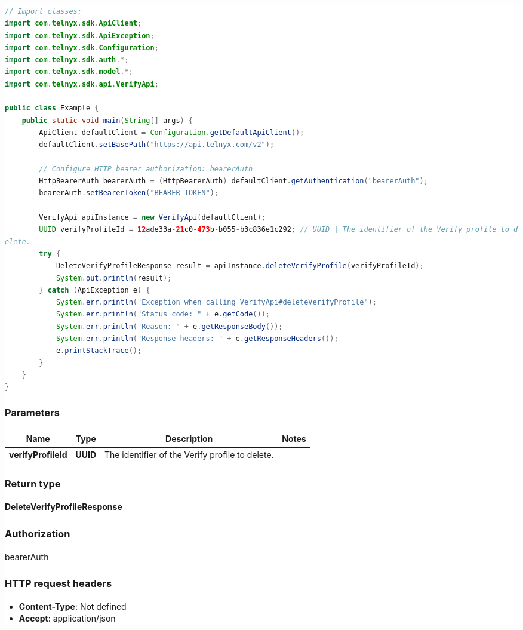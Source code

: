 ```java
// Import classes:
import com.telnyx.sdk.ApiClient;
import com.telnyx.sdk.ApiException;
import com.telnyx.sdk.Configuration;
import com.telnyx.sdk.auth.*;
import com.telnyx.sdk.model.*;
import com.telnyx.sdk.api.VerifyApi;

public class Example {
    public static void main(String[] args) {
        ApiClient defaultClient = Configuration.getDefaultApiClient();
        defaultClient.setBasePath("https://api.telnyx.com/v2");
        
        // Configure HTTP bearer authorization: bearerAuth
        HttpBearerAuth bearerAuth = (HttpBearerAuth) defaultClient.getAuthentication("bearerAuth");
        bearerAuth.setBearerToken("BEARER TOKEN");

        VerifyApi apiInstance = new VerifyApi(defaultClient);
        UUID verifyProfileId = 12ade33a-21c0-473b-b055-b3c836e1c292; // UUID | The identifier of the Verify profile to delete.
        try {
            DeleteVerifyProfileResponse result = apiInstance.deleteVerifyProfile(verifyProfileId);
            System.out.println(result);
        } catch (ApiException e) {
            System.err.println("Exception when calling VerifyApi#deleteVerifyProfile");
            System.err.println("Status code: " + e.getCode());
            System.err.println("Reason: " + e.getResponseBody());
            System.err.println("Response headers: " + e.getResponseHeaders());
            e.printStackTrace();
        }
    }
}
```

### Parameters


Name | Type | Description  | Notes
------------- | ------------- | ------------- | -------------
 **verifyProfileId** | [**UUID**](.md)| The identifier of the Verify profile to delete. |

### Return type

[**DeleteVerifyProfileResponse**](DeleteVerifyProfileResponse.md)

### Authorization

[bearerAuth](../README.md#bearerAuth)

### HTTP request headers

- **Content-Type**: Not defined
- **Accept**: application/json
